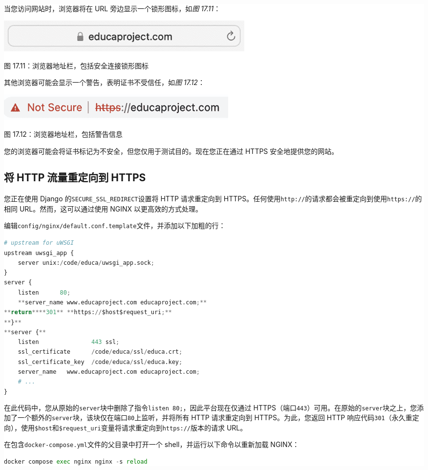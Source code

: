 当您访问网站时，浏览器将在 URL 旁边显示一个锁形图标，如*图 17.11*：

![图片](img/B21088_17_11.png)

图 17.11：浏览器地址栏，包括安全连接锁形图标

其他浏览器可能会显示一个警告，表明证书不受信任，如*图 17.12*：

![图片](img/B21088_17_12.png)

图 17.12：浏览器地址栏，包括警告信息

您的浏览器可能会将证书标记为不安全，但您仅用于测试目的。现在您正在通过 HTTPS 安全地提供您的网站。

## 将 HTTP 流量重定向到 HTTPS

您正在使用 Django 的`SECURE_SSL_REDIRECT`设置将 HTTP 请求重定向到 HTTPS。任何使用`http://`的请求都会被重定向到使用`https://`的相同 URL。然而，这可以通过使用 NGINX 以更高效的方式处理。

编辑`config/nginx/default.conf.template`文件，并添加以下加粗的行：

```py
# upstream for uWSGI
upstream uwsgi_app {
    server unix:/code/educa/uwsgi_app.sock;
}
server {
    listen      80;
    **server_name www.educaproject.com educaproject.com;**
**return****301** **https://$host$request_uri;**
**}**
**server {**
    listen               443 ssl;
    ssl_certificate      /code/educa/ssl/educa.crt;
    ssl_certificate_key  /code/educa/ssl/educa.key;
    server_name   www.educaproject.com educaproject.com;
    # ...
} 
```

在此代码中，您从原始的`server`块中删除了指令`listen 80;`，因此平台现在仅通过 HTTPS（端口`443`）可用。在原始的`server`块之上，您添加了一个额外的`server`块，该块仅在端口`80`上监听，并将所有 HTTP 请求重定向到 HTTPS。为此，您返回 HTTP 响应代码`301`（永久重定向），使用`$host`和`$request_uri`变量将请求重定向到`https://`版本的请求 URL。

在包含`docker-compose.yml`文件的父目录中打开一个 shell，并运行以下命令以重新加载 NGINX：

```py
docker compose exec nginx nginx -s reload 
```
